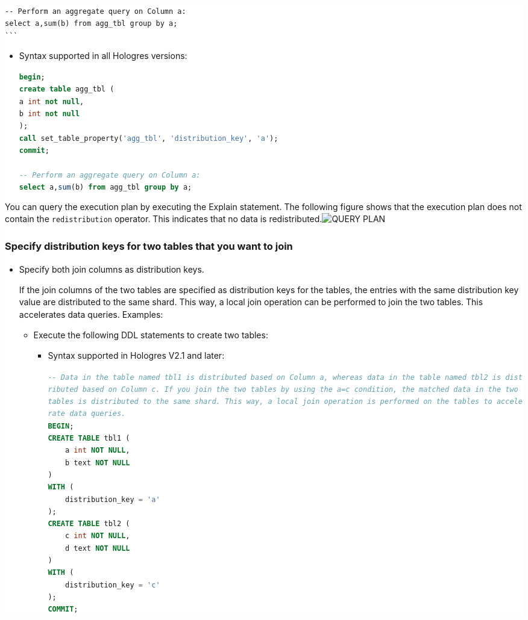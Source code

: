     -- Perform an aggregate query on Column a:
    select a,sum(b) from agg_tbl group by a;
    ```
    
- Syntax supported in all Hologres versions:
    
    ```sql
    begin;
    create table agg_tbl (
    a int not null,
    b int not null
    );
    call set_table_property('agg_tbl', 'distribution_key', 'a');
    commit;
    
    -- Perform an aggregate query on Column a:
    select a,sum(b) from agg_tbl group by a;
    ```
    

You can query the execution plan by executing the Explain statement. The following figure shows that the execution plan does not contain the `redistribution` operator. This indicates that no data is redistributed.![QUERY PLAN](https://help-static-aliyun-doc.aliyuncs.com/assets/img/en-US/8888515761/p529875.png)

### Specify distribution keys for two tables that you want to join

- Specify both join columns as distribution keys.
    
    If the join columns of the two tables are specified as distribution keys for the tables, the entries with the same distribution key value are distributed to the same shard. This way, a local join operation can be performed to join the two tables. This accelerates data queries. Examples:
    
    - Execute the following DDL statements to create two tables:
        
        - Syntax supported in Hologres V2.1 and later:
            
            ```sql
            -- Data in the table named tbl1 is distributed based on Column a, whereas data in the table named tbl2 is distributed based on Column c. If you join the two tables by using the a=c condition, the matched data in the two tables is distributed to the same shard. This way, a local join operation is performed on the tables to accelerate data queries.
            BEGIN;
            CREATE TABLE tbl1 (
                a int NOT NULL,
                b text NOT NULL
            )
            WITH (
                distribution_key = 'a'
            );
            CREATE TABLE tbl2 (
                c int NOT NULL,
                d text NOT NULL
            )
            WITH (
                distribution_key = 'c'
            );
            COMMIT;
            ```
            